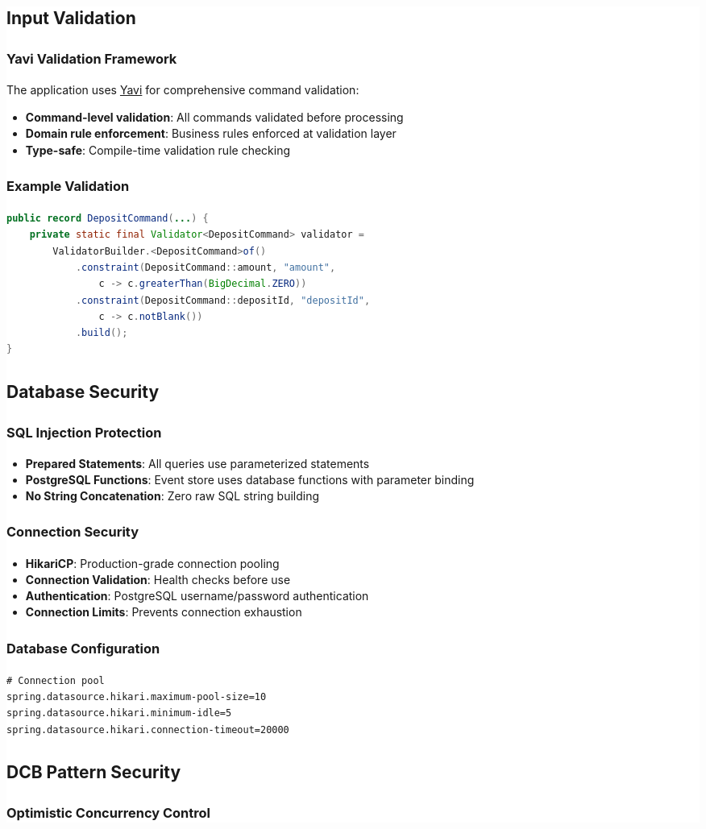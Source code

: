 ## Input Validation

### Yavi Validation Framework

The application uses [Yavi](https://github.com/making/yavi) for comprehensive command validation:

- **Command-level validation**: All commands validated before processing
- **Domain rule enforcement**: Business rules enforced at validation layer
- **Type-safe**: Compile-time validation rule checking

### Example Validation

```java
public record DepositCommand(...) {
    private static final Validator<DepositCommand> validator = 
        ValidatorBuilder.<DepositCommand>of()
            .constraint(DepositCommand::amount, "amount", 
                c -> c.greaterThan(BigDecimal.ZERO))
            .constraint(DepositCommand::depositId, "depositId", 
                c -> c.notBlank())
            .build();
}
```

## Database Security

### SQL Injection Protection

- **Prepared Statements**: All queries use parameterized statements
- **PostgreSQL Functions**: Event store uses database functions with parameter binding
- **No String Concatenation**: Zero raw SQL string building

### Connection Security

- **HikariCP**: Production-grade connection pooling
- **Connection Validation**: Health checks before use
- **Authentication**: PostgreSQL username/password authentication
- **Connection Limits**: Prevents connection exhaustion

### Database Configuration

```properties
# Connection pool
spring.datasource.hikari.maximum-pool-size=10
spring.datasource.hikari.minimum-idle=5
spring.datasource.hikari.connection-timeout=20000
```

## DCB Pattern Security

### Optimistic Concurrency Control
